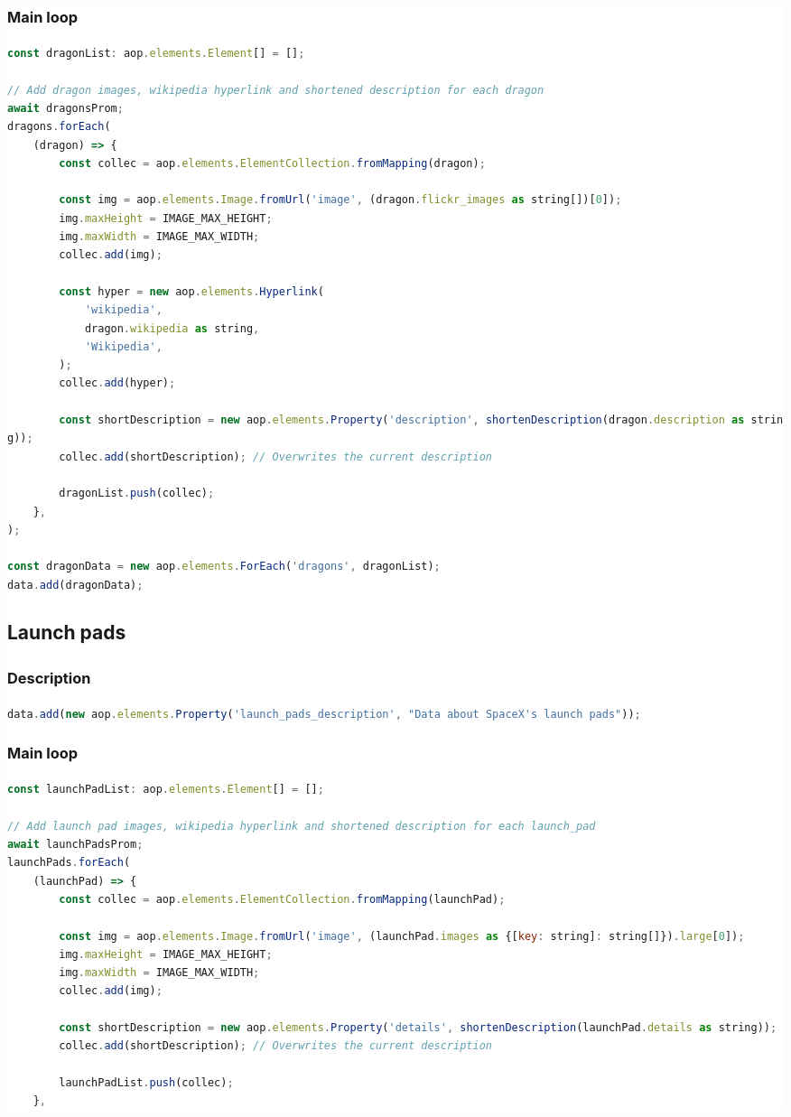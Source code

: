 ### Main loop
```javascript
const dragonList: aop.elements.Element[] = [];

// Add dragon images, wikipedia hyperlink and shortened description for each dragon
await dragonsProm;
dragons.forEach(
    (dragon) => {
        const collec = aop.elements.ElementCollection.fromMapping(dragon);

        const img = aop.elements.Image.fromUrl('image', (dragon.flickr_images as string[])[0]);
        img.maxHeight = IMAGE_MAX_HEIGHT;
        img.maxWidth = IMAGE_MAX_WIDTH;
        collec.add(img);

        const hyper = new aop.elements.Hyperlink(
            'wikipedia',
            dragon.wikipedia as string,
            'Wikipedia',
        );
        collec.add(hyper);

        const shortDescription = new aop.elements.Property('description', shortenDescription(dragon.description as string));
        collec.add(shortDescription); // Overwrites the current description

        dragonList.push(collec);
    },
);

const dragonData = new aop.elements.ForEach('dragons', dragonList);
data.add(dragonData);
```

## Launch pads

### Description
```javascript
data.add(new aop.elements.Property('launch_pads_description', "Data about SpaceX's launch pads"));
```

### Main loop
```javascript
const launchPadList: aop.elements.Element[] = [];

// Add launch pad images, wikipedia hyperlink and shortened description for each launch_pad
await launchPadsProm;
launchPads.forEach(
    (launchPad) => {
        const collec = aop.elements.ElementCollection.fromMapping(launchPad);

        const img = aop.elements.Image.fromUrl('image', (launchPad.images as {[key: string]: string[]}).large[0]);
        img.maxHeight = IMAGE_MAX_HEIGHT;
        img.maxWidth = IMAGE_MAX_WIDTH;
        collec.add(img);

        const shortDescription = new aop.elements.Property('details', shortenDescription(launchPad.details as string));
        collec.add(shortDescription); // Overwrites the current description

        launchPadList.push(collec);
    },
```